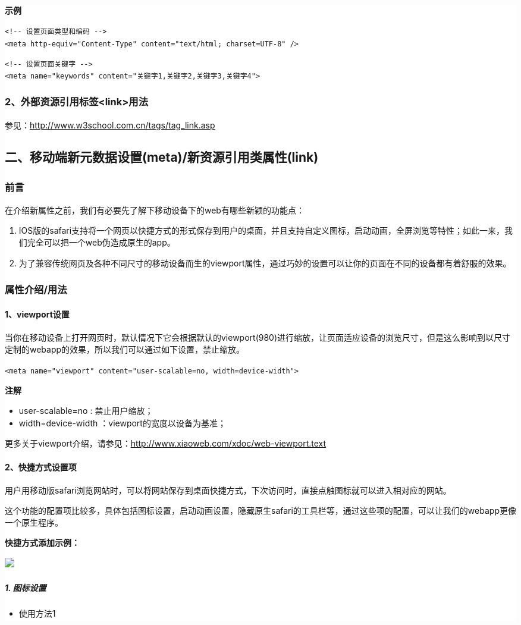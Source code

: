 </table>

**示例**

```
<!-- 设置页面类型和编码 -->
<meta http-equiv="Content-Type" content="text/html; charset=UTF-8" />
```

```
<!-- 设置页面关键字 -->
<meta name="keywords" content="关键字1,关键字2,关键字3,关键字4">
```

### 2、外部资源引用标签&lt;link&gt;用法

参见：http://www.w3school.com.cn/tags/tag_link.asp


## 二、移动端新元数据设置(meta)/新资源引用类属性(link)

### 前言
在介绍新属性之前，我们有必要先了解下移动设备下的web有哪些新颖的功能点：

1. IOS版的safari支持将一个网页以快捷方式的形式保存到用户的桌面，并且支持自定义图标，启动动画，全屏浏览等特性；如此一来，我们完全可以把一个web伪造成原生的app。

2. 为了兼容传统网页及各种不同尺寸的移动设备而生的viewport属性，通过巧妙的设置可以让你的页面在不同的设备都有着舒服的效果。

### 属性介绍/用法

#### 1、viewport设置

当你在移动设备上打开网页时，默认情况下它会根据默认的viewport(980)进行缩放，让页面适应设备的浏览尺寸，但是这么影响到以尺寸定制的webapp的效果，所以我们可以通过如下设置，禁止缩放。

```
<meta name="viewport" content="user-scalable=no, width=device-width">
```

**注解**

* user-scalable=no : 禁止用户缩放；
* width=device-width ：viewport的宽度以设备为基准；

更多关于viewport介绍，请参见：http://www.xiaoweb.com/xdoc/web-viewport.text


#### 2、快捷方式设置项

用户用移动版safari浏览网站时，可以将网站保存到桌面快捷方式，下次访问时，直接点触图标就可以进入相对应的网站。

这个功能的配置项比较多，具体包括图标设置，启动动画设置，隐藏原生safari的工具栏等，通过这些项的配置，可以让我们的webapp更像一个原生程序。

**快捷方式添加示例：**

![](./20120905header/shortcuts.png)

##### 1. 图标设置

* 使用方法1

